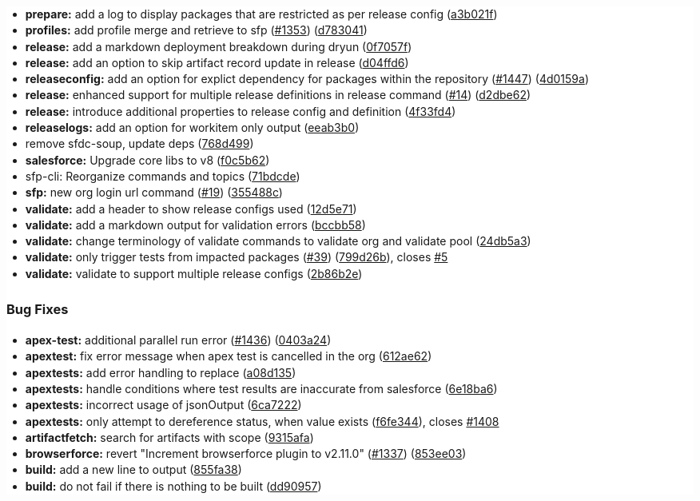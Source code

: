 * **prepare:** add a log to display packages that are restricted as per release config ([a3b021f](https://github.com/flxbl-io/sfp/commit/a3b021f40335f7ac1d6bed519d54faae46025037))
* **profiles:** add profile merge and retrieve to sfp ([#1353](https://github.com/flxbl-io/sfp/issues/1353)) ([d783041](https://github.com/flxbl-io/sfp/commit/d78304186b704e376df335e908230bb4e7caa6a3))
* **release:** add a markdown deployment breakdown during dryun ([0f7057f](https://github.com/flxbl-io/sfp/commit/0f7057f897df95bce9735cdb6b415658be0d43f1))
* **release:** add an option to skip artifact record update in release ([d04ffd6](https://github.com/flxbl-io/sfp/commit/d04ffd6e9272f29465e4e6f33b015968da54b96e))
* **releaseconfig:** add an option for explict dependency for packages within the repository ([#1447](https://github.com/flxbl-io/sfp/issues/1447)) ([4d0159a](https://github.com/flxbl-io/sfp/commit/4d0159a7e19f608e87588d306cc2aedfd7f7d25e))
* **release:** enhanced support for multiple release definitions in release command ([#14](https://github.com/flxbl-io/sfp/issues/14)) ([d2dbe62](https://github.com/flxbl-io/sfp/commit/d2dbe62ac3c22c56bbbb1ffcf0d3b3c08af019fb))
* **release:** introduce additional properties to release config and definition ([4f33fd4](https://github.com/flxbl-io/sfp/commit/4f33fd4b876dd88ebbda17a5c2a13ee617284713))
* **releaselogs:** add an option for workitem only output ([eeab3b0](https://github.com/flxbl-io/sfp/commit/eeab3b07b8d5757f39c1a3d91ed91ba3f2bbae29))
* remove sfdc-soup, update deps ([768d499](https://github.com/flxbl-io/sfp/commit/768d499fc39f379ce20ea1885a46bb379fcf0e14))
* **salesforce:** Upgrade core libs to v8 ([f0c5b62](https://github.com/flxbl-io/sfp/commit/f0c5b62d060c90379af841b5d1cb2ec4ed6490a6))
* sfp-cli: Reorganize commands and topics ([71bdcde](https://github.com/flxbl-io/sfp/commit/71bdcdeece1d15c46a1f485e735398c1590fe1c8))
* **sfp:** new org login url command ([#19](https://github.com/flxbl-io/sfp/issues/19)) ([355488c](https://github.com/flxbl-io/sfp/commit/355488cbea91c9e307909379a63fc326dc58bcf3))
* **validate:** add a header to show release configs used ([12d5e71](https://github.com/flxbl-io/sfp/commit/12d5e7134a05cd590f355f7f8d3580dc8fb481f9))
* **validate:** add a markdown output for validation errors ([bccbb58](https://github.com/flxbl-io/sfp/commit/bccbb58c86581f5d11305e5e0595a5508370eb55))
* **validate:** change terminology of validate commands to validate org and validate pool ([24db5a3](https://github.com/flxbl-io/sfp/commit/24db5a3cf3a068a4f05a10e751379d6ef4afacdf))
* **validate:** only trigger tests from impacted packages ([#39](https://github.com/flxbl-io/sfp/issues/39)) ([799d26b](https://github.com/flxbl-io/sfp/commit/799d26b86c114727fea0bcc1636669fff84e0170)), closes [#5](https://github.com/flxbl-io/sfp/issues/5)
* **validate:** validate to support multiple release configs ([2b86b2e](https://github.com/flxbl-io/sfp/commit/2b86b2ea968162491517a09f17cc068dcda40b37))


### Bug Fixes

* **apex-test:** additional parallel run error ([#1436](https://github.com/flxbl-io/sfp/issues/1436)) ([0403a24](https://github.com/flxbl-io/sfp/commit/0403a249a4ee588e319a2b07bd00759b0010d9a0))
* **apextest:** fix error message when apex test is cancelled in the org ([612ae62](https://github.com/flxbl-io/sfp/commit/612ae62dacaf8b0c511084d2944bceab0cb8d4db))
* **apextests:** add error handling to replace ([a08d135](https://github.com/flxbl-io/sfp/commit/a08d13584ce9486b423c7a02663a8998e678f28e))
* **apextests:** handle conditions where test results are inaccurate from salesforce ([6e18ba6](https://github.com/flxbl-io/sfp/commit/6e18ba6db3a9468cf4c5ec0418f61996ffa44c5e))
* **apextests:** incorrect usage of jsonOutput ([6ca7222](https://github.com/flxbl-io/sfp/commit/6ca7222ab4296070f22e22b33137e56c56dfddeb))
* **apextests:** only attempt to dereference status, when value exists ([f6fe344](https://github.com/flxbl-io/sfp/commit/f6fe3446435dcc32e5c78c031c79367ab1acc771)), closes [#1408](https://github.com/flxbl-io/sfp/issues/1408)
* **artifactfetch:** search for artifacts with scope ([9315afa](https://github.com/flxbl-io/sfp/commit/9315afa3927099192653bc1f0f8e032689143b86))
* **browserforce:** revert "Increment browserforce plugin to v2.11.0" ([#1337](https://github.com/flxbl-io/sfp/issues/1337)) ([853ee03](https://github.com/flxbl-io/sfp/commit/853ee03bf762aee92bbd9dd00a2f5f6d714b20a7))
* **build:** add a new line to output ([855fa38](https://github.com/flxbl-io/sfp/commit/855fa38610dff7fbe55d5d2468e7e21352182a22))
* **build:** do not fail if there is nothing to be built ([dd90957](https://github.com/flxbl-io/sfp/commit/dd9095745a12c970de28f6b645d0c1cccc87fd34))